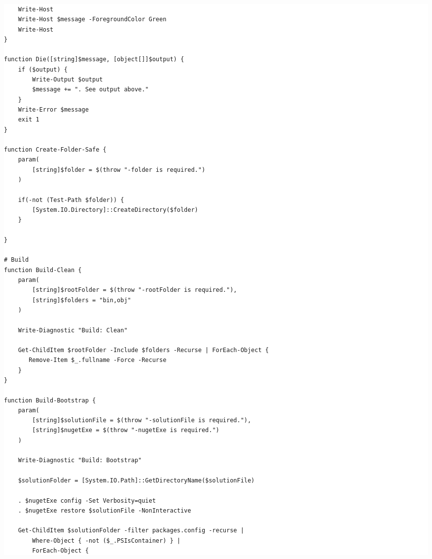 		Write-Host
		Write-Host $message -ForegroundColor Green
		Write-Host
	}

	function Die([string]$message, [object[]]$output) {
		if ($output) {
			Write-Output $output
			$message += ". See output above."
		}
		Write-Error $message
		exit 1
	}

	function Create-Folder-Safe {
		param(
			[string]$folder = $(throw "-folder is required.")
		)

		if(-not (Test-Path $folder)) {
			[System.IO.Directory]::CreateDirectory($folder)
		}

	}

	# Build
	function Build-Clean {
		param(
			[string]$rootFolder = $(throw "-rootFolder is required."),
			[string]$folders = "bin,obj"
		)

		Write-Diagnostic "Build: Clean"

		Get-ChildItem $rootFolder -Include $folders -Recurse | ForEach-Object {
		   Remove-Item $_.fullname -Force -Recurse 
		}
	}

	function Build-Bootstrap {
		param(
			[string]$solutionFile = $(throw "-solutionFile is required."),
			[string]$nugetExe = $(throw "-nugetExe is required.")
		)

		Write-Diagnostic "Build: Bootstrap"

		$solutionFolder = [System.IO.Path]::GetDirectoryName($solutionFile)

		. $nugetExe config -Set Verbosity=quiet
		. $nugetExe restore $solutionFile -NonInteractive

		Get-ChildItem $solutionFolder -filter packages.config -recurse | 
			Where-Object { -not ($_.PSIsContainer) } | 
			ForEach-Object {
